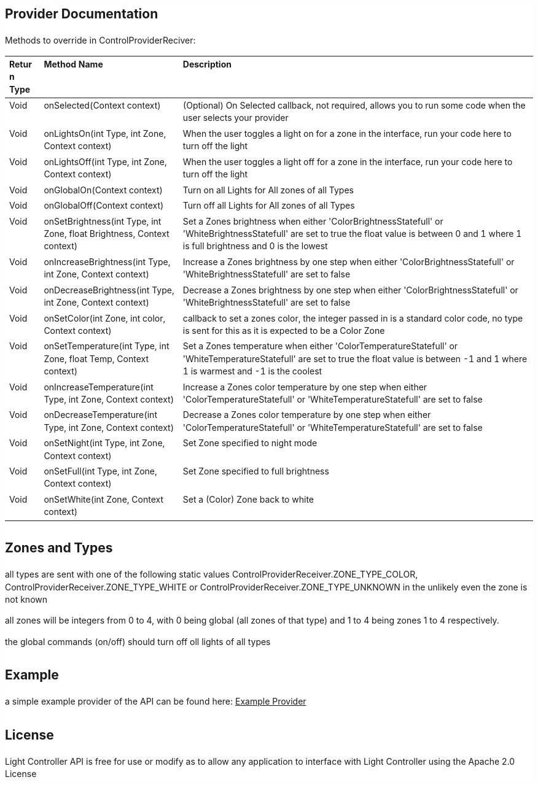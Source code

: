 Provider Documentation
----------------------

Methods to override in ControlProviderReciver:

| Return Type    | Method Name                                                            | Description    |
| :------------- | :--------------------------------------------------------------------- | :------------- |
| Void           | onSelected(Context context)                                            | (Optional) On Selected callback, not required, allows you to run some code when the user selects your provider |
| Void           | onLightsOn(int Type, int Zone, Context context)                        | When the user toggles a light on for a zone in the interface, run your code here to turn off the light |
| Void           | onLightsOff(int Type, int Zone, Context context)                       | When the user toggles a light off for a zone in the interface, run your code here to turn off the light |
| Void           | onGlobalOn(Context context)                                            | Turn on all Lights for All zones of all Types |
| Void           | onGlobalOff(Context context)                                           | Turn off all Lights for All zones of all Types |
| Void           | onSetBrightness(int Type, int Zone, float Brightness, Context context) | Set a Zones brightness when either 'ColorBrightnessStatefull' or 'WhiteBrightnessStatefull' are set to true the float value is between 0 and 1 where 1 is full brightness and 0 is the lowest |
| Void           | onIncreaseBrightness(int Type, int Zone, Context context)              | Increase a Zones brightness by one step when either 'ColorBrightnessStatefull' or 'WhiteBrightnessStatefull' are set to false |
| Void           | onDecreaseBrightness(int Type, int Zone, Context context)              | Decrease a Zones brightness by one step when either 'ColorBrightnessStatefull' or 'WhiteBrightnessStatefull' are set to false |
| Void           | onSetColor(int Zone, int color, Context context)                       | callback to set a zones color, the integer passed in is a standard color code, no type is sent for this as it is expected to be a Color Zone |
| Void           | onSetTemperature(int Type, int Zone, float Temp, Context context)      | Set a Zones temperature when either 'ColorTemperatureStatefull' or 'WhiteTemperatureStatefull' are set to true the float value is between -1 and 1 where 1 is warmest and -1 is the coolest |
| Void           | onIncreaseTemperature(int Type, int Zone, Context context)             | Increase a Zones color temperature by one step when either 'ColorTemperatureStatefull' or 'WhiteTemperatureStatefull' are set to false |
| Void           | onDecreaseTemperature(int Type, int Zone, Context context)             | Decrease a Zones color temperature by one step when either 'ColorTemperatureStatefull' or 'WhiteTemperatureStatefull' are set to false |
| Void           | onSetNight(int Type, int Zone, Context context)                        | Set Zone specified to night mode |
| Void           | onSetFull(int Type, int Zone, Context context)                         | Set Zone specified to full brightness |
| Void           | onSetWhite(int Zone, Context context)                                  | Set a (Color) Zone back to white |

Zones and Types
---------------
all types are sent with one of the following static values ControlProviderReceiver.ZONE_TYPE_COLOR, ControlProviderReceiver.ZONE_TYPE_WHITE or ControlProviderReceiver.ZONE_TYPE_UNKNOWN in the unlikely even the zone is not known

all zones will be integers from 0 to 4, with 0 being global (all zones of that type) and 1 to 4 being zones 1 to 4 respectively.

the global commands (on/off) should turn off oll lights of all types

Example
-------
a simple example provider of the API can be found here: [Example Provider](https://github.com/eliotstocker/Light-ControllerAPI/blob/master/example/src/main/java/tv/piratemedia/lightcontrollerapiexample/ExampleProvider.java)

License
-------
Light Controller API is free for use or modify as to allow any application to interface with Light Controller using the Apache 2.0 License

